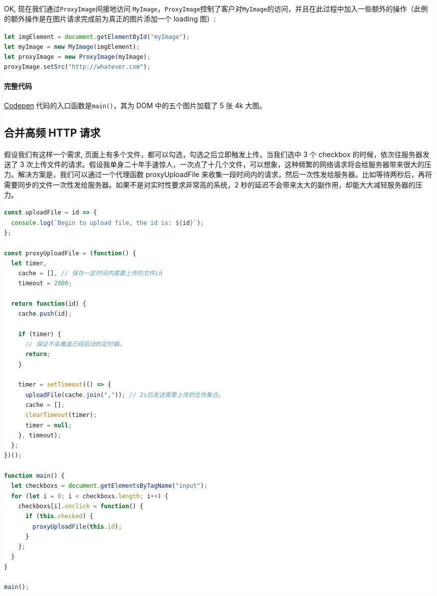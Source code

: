 OK, 现在我们通过`ProxyImage`间接地访问 `MyImage`，`ProxyImage`控制了客户对`MyImage`的访问，并且在此过程中加入一些额外的操作（此例的额外操作是在图片请求完成前为真正的图片添加一个 loading 图）:

```js
let imgElement = document.getElementById("myImage");
let myImage = new MyImage(imgElement);
let proxyImage = new ProxyImage(myImage);
proxyImage.setSrc("http://whatever.com");
```

#### 完整代码

[Codepen](https://codepen.io/caren11/pen/bmOyRO?editors=1010)
代码的入口函数是`main()`，其为 DOM 中的五个图片加载了 5 张 4k 大图。

## 合并高频 HTTP 请求

假设我们有这样一个需求, 页面上有多个文件，都可以勾选，勾选之后立即触发上传。当我们选中 3 个 checkbox 的时候，依次往服务器发送了 3 次上传文件的请求。假设我单身二十年手速惊人，一次点了十几个文件，可以想象，这种频繁的网络请求将会给服务器带来很大的压力。解决方案是，我们可以通过一个代理函数 proxyUploadFile 来收集一段时间内的请求，然后一次性发给服务器。比如等待两秒后，再将需要同步的文件一次性发给服务器。如果不是对实时性要求非常高的系统，2 秒的延迟不会带来太大的副作用，却能大大减轻服务器的压力。

```js
const uploadFile = id => {
  console.log(`Begin to upload file, the id is: ${id}`);
};

const proxyUploadFile = (function() {
  let timer,
    cache = [], // 保存一定时间内需要上传的文件id
    timeout = 2000;

  return function(id) {
    cache.push(id);

    if (timer) {
      // 保证不会覆盖已经启动的定时器。
      return;
    }

    timer = setTimeout(() => {
      uploadFile(cache.join(",")); // 2s后发送需要上传的文件集合。
      cache = [];
      clearTimeout(timer);
      timer = null;
    }, timeout);
  };
})();

function main() {
  let checkboxs = document.getElementsByTagName("input");
  for (let i = 0; i < checkboxs.length; i++) {
    checkboxs[i].onclick = function() {
      if (this.checked) {
        proxyUploadFile(this.id);
      }
    };
  }
}

main();
```
